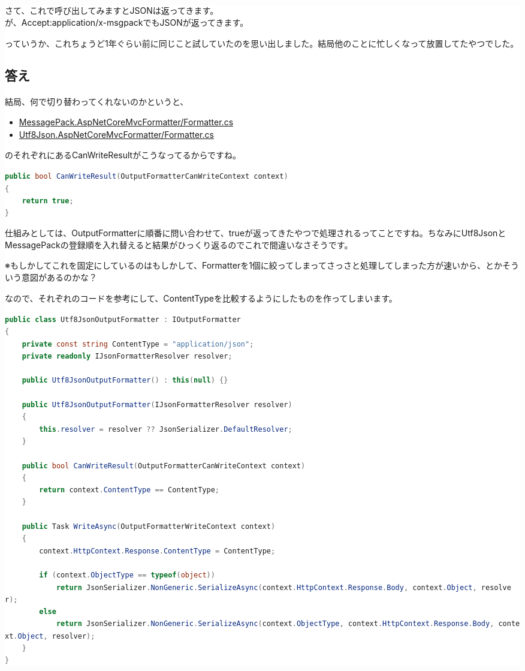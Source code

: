 さて、これで呼び出してみますとJSONは返ってきます。  
が、Accept:application/x-msgpackでもJSONが返ってきます。  

っていうか、これちょうど1年ぐらい前に同じこと試していたのを思い出しました。結局他のことに忙しくなって放置してたやつでした。

## 答え

結局、何で切り替わってくれないのかというと、

* [MessagePack.AspNetCoreMvcFormatter/Formatter.cs](https://github.com/neuecc/MessagePack-CSharp/blob/master/src/MessagePack.AspNetCoreMvcFormatter/Formatter.cs)
* [Utf8Json.AspNetCoreMvcFormatter/Formatter.cs](https://github.com/neuecc/Utf8Json/blob/master/src/Utf8Json.AspNetCoreMvcFormatter/Formatter.cs)

のそれぞれにあるCanWriteResultがこうなってるからですね。

```csharp
public bool CanWriteResult(OutputFormatterCanWriteContext context)
{
    return true;
}
```

仕組みとしては、OutputFormatterに順番に問い合わせて、trueが返ってきたやつで処理されるってことですね。ちなみにUtf8JsonとMessagePackの登録順を入れ替えると結果がひっくり返るのでこれで間違いなさそうです。

※もしかしてこれを固定にしているのはもしかして、Formatterを1個に絞ってしまってさっさと処理してしまった方が速いから、とかそういう意図があるのかな？

なので、それぞれのコードを参考にして、ContentTypeを比較するようにしたものを作ってしまいます。

```csharp
public class Utf8JsonOutputFormatter : IOutputFormatter
{
    private const string ContentType = "application/json";
    private readonly IJsonFormatterResolver resolver;

    public Utf8JsonOutputFormatter() : this(null) {}

    public Utf8JsonOutputFormatter(IJsonFormatterResolver resolver)
    {
        this.resolver = resolver ?? JsonSerializer.DefaultResolver;
    }

    public bool CanWriteResult(OutputFormatterCanWriteContext context)
    {
        return context.ContentType == ContentType;
    }

    public Task WriteAsync(OutputFormatterWriteContext context)
    {
        context.HttpContext.Response.ContentType = ContentType;

        if (context.ObjectType == typeof(object))
            return JsonSerializer.NonGeneric.SerializeAsync(context.HttpContext.Response.Body, context.Object, resolver);
        else
            return JsonSerializer.NonGeneric.SerializeAsync(context.ObjectType, context.HttpContext.Response.Body, context.Object, resolver);
    }
}
```
